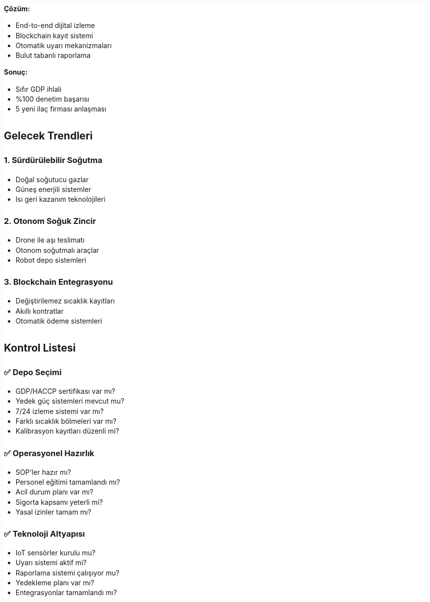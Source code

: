 **Çözüm:**
- End-to-end dijital izleme
- Blockchain kayıt sistemi
- Otomatik uyarı mekanizmaları
- Bulut tabanlı raporlama

**Sonuç:**
- Sıfır GDP ihlali
- %100 denetim başarısı
- 5 yeni ilaç firması anlaşması

## Gelecek Trendleri

### 1. Sürdürülebilir Soğutma
- Doğal soğutucu gazlar
- Güneş enerjili sistemler
- Isı geri kazanım teknolojileri

### 2. Otonom Soğuk Zincir
- Drone ile aşı teslimatı
- Otonom soğutmalı araçlar
- Robot depo sistemleri

### 3. Blockchain Entegrasyonu
- Değiştirilemez sıcaklık kayıtları
- Akıllı kontratlar
- Otomatik ödeme sistemleri

## Kontrol Listesi

### ✅ Depo Seçimi
- GDP/HACCP sertifikası var mı?
- Yedek güç sistemleri mevcut mu?
- 7/24 izleme sistemi var mı?
- Farklı sıcaklık bölmeleri var mı?
- Kalibrasyon kayıtları düzenli mi?

### ✅ Operasyonel Hazırlık
- SOP'ler hazır mı?
- Personel eğitimi tamamlandı mı?
- Acil durum planı var mı?
- Sigorta kapsamı yeterli mi?
- Yasal izinler tamam mı?

### ✅ Teknoloji Altyapısı
- IoT sensörler kurulu mu?
- Uyarı sistemi aktif mi?
- Raporlama sistemi çalışıyor mu?
- Yedekleme planı var mı?
- Entegrasyonlar tamamlandı mı?
